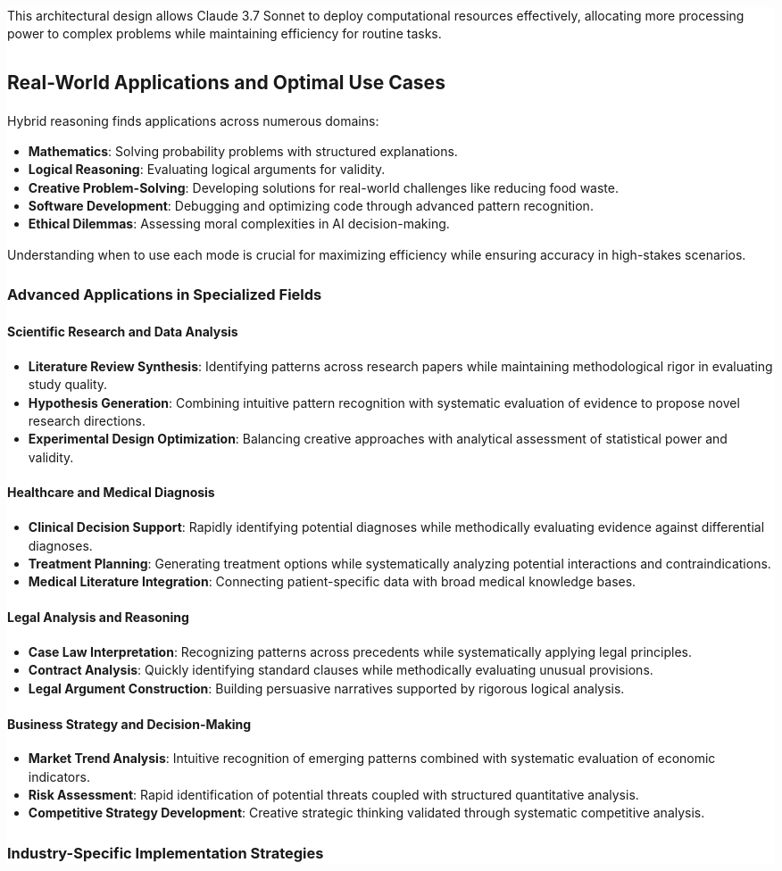 This architectural design allows Claude 3.7 Sonnet to deploy computational resources effectively, allocating more processing power to complex problems while maintaining efficiency for routine tasks.

## Real-World Applications and Optimal Use Cases

Hybrid reasoning finds applications across numerous domains:
- **Mathematics**: Solving probability problems with structured explanations.
- **Logical Reasoning**: Evaluating logical arguments for validity.
- **Creative Problem-Solving**: Developing solutions for real-world challenges like reducing food waste.
- **Software Development**: Debugging and optimizing code through advanced pattern recognition.
- **Ethical Dilemmas**: Assessing moral complexities in AI decision-making.

Understanding when to use each mode is crucial for maximizing efficiency while ensuring accuracy in high-stakes scenarios.

### Advanced Applications in Specialized Fields

#### Scientific Research and Data Analysis
- **Literature Review Synthesis**: Identifying patterns across research papers while maintaining methodological rigor in evaluating study quality.
- **Hypothesis Generation**: Combining intuitive pattern recognition with systematic evaluation of evidence to propose novel research directions.
- **Experimental Design Optimization**: Balancing creative approaches with analytical assessment of statistical power and validity.

#### Healthcare and Medical Diagnosis
- **Clinical Decision Support**: Rapidly identifying potential diagnoses while methodically evaluating evidence against differential diagnoses.
- **Treatment Planning**: Generating treatment options while systematically analyzing potential interactions and contraindications.
- **Medical Literature Integration**: Connecting patient-specific data with broad medical knowledge bases.

#### Legal Analysis and Reasoning
- **Case Law Interpretation**: Recognizing patterns across precedents while systematically applying legal principles.
- **Contract Analysis**: Quickly identifying standard clauses while methodically evaluating unusual provisions.
- **Legal Argument Construction**: Building persuasive narratives supported by rigorous logical analysis.

#### Business Strategy and Decision-Making
- **Market Trend Analysis**: Intuitive recognition of emerging patterns combined with systematic evaluation of economic indicators.
- **Risk Assessment**: Rapid identification of potential threats coupled with structured quantitative analysis.
- **Competitive Strategy Development**: Creative strategic thinking validated through systematic competitive analysis.

### Industry-Specific Implementation Strategies

